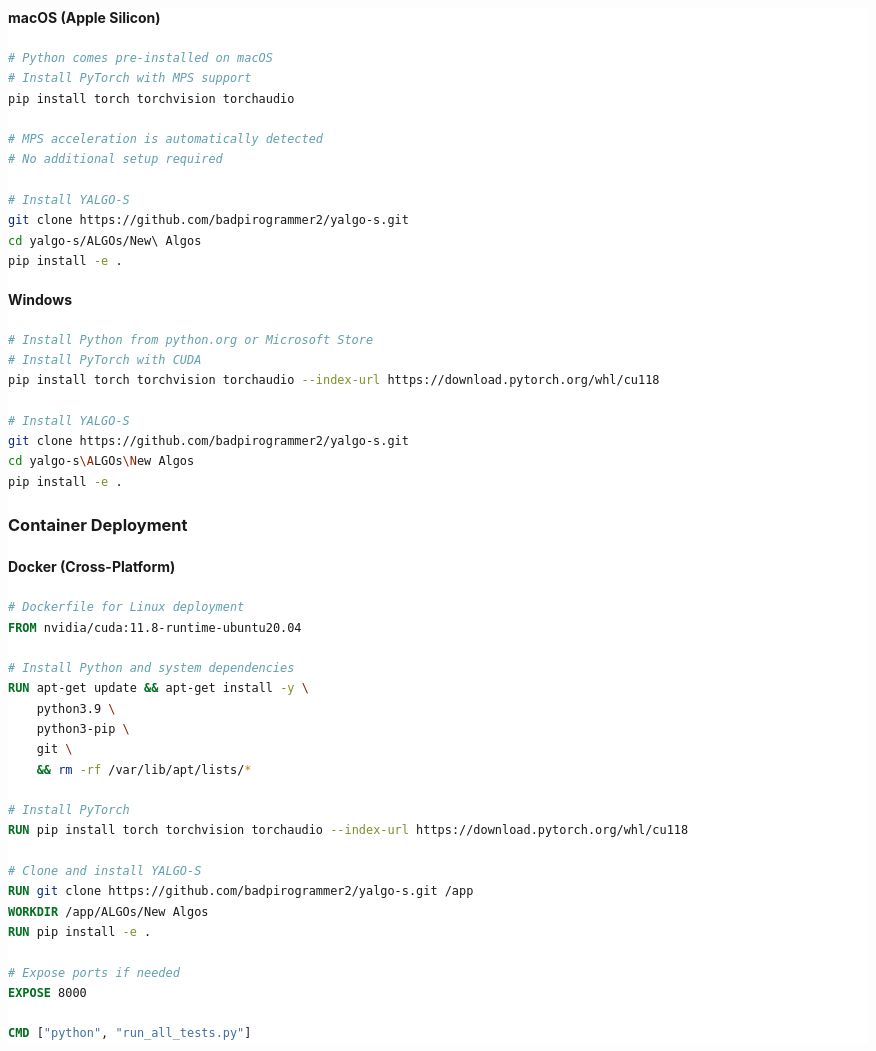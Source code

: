 #### **macOS (Apple Silicon)**
```bash
# Python comes pre-installed on macOS
# Install PyTorch with MPS support
pip install torch torchvision torchaudio

# MPS acceleration is automatically detected
# No additional setup required

# Install YALGO-S
git clone https://github.com/badpirogrammer2/yalgo-s.git
cd yalgo-s/ALGOs/New\ Algos
pip install -e .
```

#### **Windows**
```bash
# Install Python from python.org or Microsoft Store
# Install PyTorch with CUDA
pip install torch torchvision torchaudio --index-url https://download.pytorch.org/whl/cu118

# Install YALGO-S
git clone https://github.com/badpirogrammer2/yalgo-s.git
cd yalgo-s\ALGOs\New Algos
pip install -e .
```

### Container Deployment

#### **Docker (Cross-Platform)**
```dockerfile
# Dockerfile for Linux deployment
FROM nvidia/cuda:11.8-runtime-ubuntu20.04

# Install Python and system dependencies
RUN apt-get update && apt-get install -y \
    python3.9 \
    python3-pip \
    git \
    && rm -rf /var/lib/apt/lists/*

# Install PyTorch
RUN pip install torch torchvision torchaudio --index-url https://download.pytorch.org/whl/cu118

# Clone and install YALGO-S
RUN git clone https://github.com/badpirogrammer2/yalgo-s.git /app
WORKDIR /app/ALGOs/New Algos
RUN pip install -e .

# Expose ports if needed
EXPOSE 8000

CMD ["python", "run_all_tests.py"]
```
